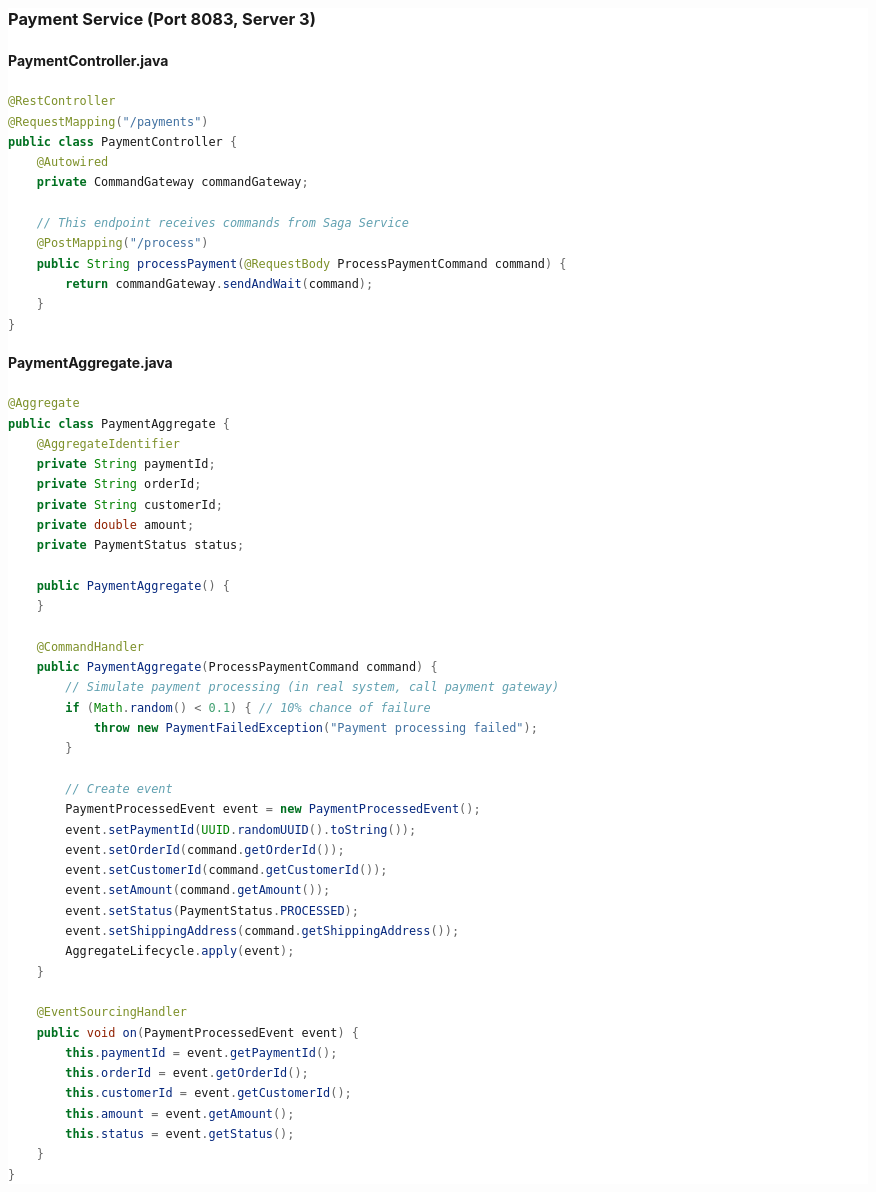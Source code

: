 ```java
```

### Payment Service (Port 8083, Server 3)

#### PaymentController.java
```java
@RestController
@RequestMapping("/payments")
public class PaymentController {
    @Autowired
    private CommandGateway commandGateway;

    // This endpoint receives commands from Saga Service
    @PostMapping("/process")
    public String processPayment(@RequestBody ProcessPaymentCommand command) {
        return commandGateway.sendAndWait(command);
    }
}
```

#### PaymentAggregate.java
```java
@Aggregate
public class PaymentAggregate {
    @AggregateIdentifier
    private String paymentId;
    private String orderId;
    private String customerId;
    private double amount;
    private PaymentStatus status;

    public PaymentAggregate() {
    }

    @CommandHandler
    public PaymentAggregate(ProcessPaymentCommand command) {
        // Simulate payment processing (in real system, call payment gateway)
        if (Math.random() < 0.1) { // 10% chance of failure
            throw new PaymentFailedException("Payment processing failed");
        }

        // Create event
        PaymentProcessedEvent event = new PaymentProcessedEvent();
        event.setPaymentId(UUID.randomUUID().toString());
        event.setOrderId(command.getOrderId());
        event.setCustomerId(command.getCustomerId());
        event.setAmount(command.getAmount());
        event.setStatus(PaymentStatus.PROCESSED);
        event.setShippingAddress(command.getShippingAddress());
        AggregateLifecycle.apply(event);
    }

    @EventSourcingHandler
    public void on(PaymentProcessedEvent event) {
        this.paymentId = event.getPaymentId();
        this.orderId = event.getOrderId();
        this.customerId = event.getCustomerId();
        this.amount = event.getAmount();
        this.status = event.getStatus();
    }
}
```
